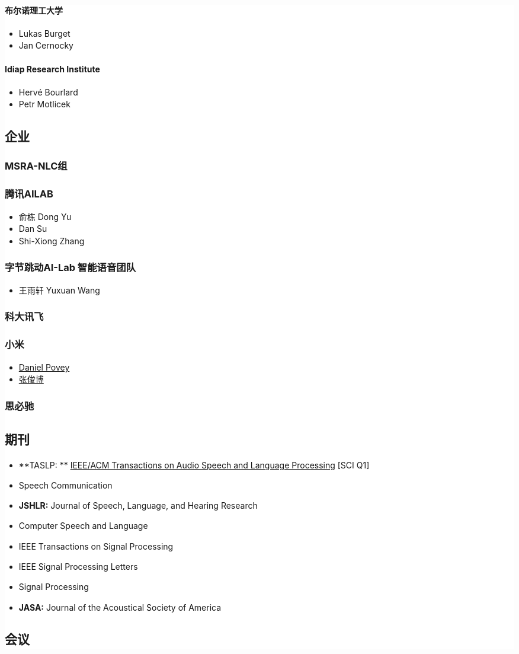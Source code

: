 #### 布尔诺理工大学
- Lukas Burget
- Jan Cernocky

#### Idiap Research Institute
- Hervé Bourlard
- Petr Motlicek

## 企业

### MSRA-NLC组

### 腾讯AILAB

- 俞栋 Dong Yu
- Dan Su
- Shi-Xiong Zhang

### 字节跳动AI-Lab 智能语音团队

- 王雨轩 Yuxuan Wang

### 科大讯飞

### 小米
- [Daniel Povey](https://www.danielpovey.com/)
- [张俊博](https://www.zhihu.com/people/jimbozhang)

### 思必驰


## 期刊

- **TASLP: ** [IEEE/ACM Transactions on Audio Speech and Language Processing](https://signalprocessingsociety.org/publications-resources/ieeeacm-transactions-audio-speech-and-language-processing) [SCI Q1]

- Speech Communication

- **JSHLR:** Journal of Speech, Language, and Hearing Research

- Computer Speech and Language

- IEEE Transactions on Signal Processing

- IEEE Signal Processing Letters

- Signal Processing

- **JASA:** Journal of the Acoustical Society of America

## 会议
